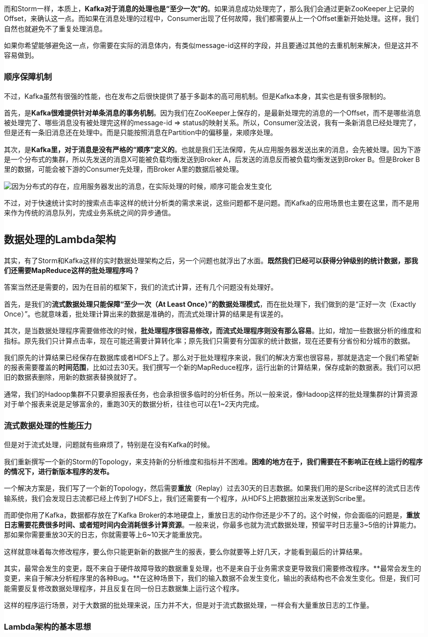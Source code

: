 而和Storm一样，本质上，**Kafka对于消息的处理也是“至少一次”的**。如果消息成功处理完了，那么我们会通过更新ZooKeeper上记录的Offset，来确认这一点。而如果在消息处理的过程中，Consumer出现了任何故障，我们都需要从上一个Offset重新开始处理。这样，我们自然也就避免不了重复处理消息。

如果你希望能够避免这一点，你需要在实际的消息体内，有类似message-id这样的字段，并且要通过其他的去重机制来解决，但是这并不容易做到。

### 顺序保障机制

不过，Kafka虽然有很强的性能，也在发布之后很快提供了基于多副本的高可用机制。但是Kafka本身，其实也是有很多限制的。

首先，是**Kafka很难提供针对单条消息的事务机制**。因为我们在ZooKeeper上保存的，是最新处理完的消息的一个Offset，而不是哪些消息被处理完了、哪些消息没有被处理完这样的message-id =&gt; status的映射关系。所以，Consumer没法说，我有一条新消息已经处理完了，但是还有一条旧消息还在处理中。而是只能按照消息在Partition中的偏移量，来顺序处理。

其次，是**Kafka里，对于消息是没有严格的“顺序”定义的**。也就是我们无法保障，先从应用服务器发送出来的消息，会先被处理。因为下游是一个分布式的集群，所以先发送的消息X可能被负载均衡发送到Broker A，后发送的消息反而被负载均衡发送到Broker B。但是Broker B里的数据，可能会被下游的Consumer先处理，而Broker A里的数据后被处理。

![](https://static001.geekbang.org/resource/image/a4/7c/a4603bb7458fc31ef14a1024784bef7c.jpg?wh=2000x640 "因为分布式的存在，应用服务器发出的消息，在实际处理的时候，顺序可能会发生变化")

不过，对于快速统计实时的搜索点击率这样的统计分析类的需求来说，这些问题都不是问题。而Kafka的应用场景也主要在这里，而不是用来作为传统的消息队列，完成业务系统之间的异步通信。

## 数据处理的Lambda架构

其实，有了Storm和Kafka这样的实时数据处理架构之后，另一个问题也就浮出了水面。**既然我们已经可以获得分钟级别的统计数据，那我们还需要MapReduce这样的批处理程序吗？**

答案当然还是需要的，因为在目前的框架下，我们的流式计算，还有几个问题没有处理好。

首先，是我们的**流式数据处理只能保障“至少一次（At Least Once）”的数据处理模式**，而在批处理下，我们做到的是“正好一次（Exactly Once）”。也就意味着，批处理计算出来的数据是准确的，而流式处理计算的结果是有误差的。

其次，是当数据处理程序需要做修改的时候，**批处理程序很容易修改，而流式处理程序则没有那么容易**。比如，增加一些数据分析的维度和指标。原先我们只计算点击率，现在可能还需要计算转化率；原先我们只需要有分国家的统计数据，现在还要有分省份和分城市的数据。

我们原先的计算结果已经保存在数据库或者HDFS上了。那么对于批处理程序来说，我们的解决方案也很容易，那就是选定一个我们希望新的报表需要覆盖的**时间范围**，比如过去30天。我们撰写一个新的MapReduce程序，运行出新的计算结果，保存成新的数据表。我们可以把旧的数据表删除，用新的数据表替换就好了。

通常，我们的Hadoop集群不只要承担报表任务，也会承担很多临时的分析任务。所以一般来说，像Hadoop这样的批处理集群的计算资源对于单个报表来说是足够富余的，重跑30天的数据分析，往往也可以在1~2天内完成。

### 流式数据处理的性能压力

但是对于流式处理，问题就有些麻烦了，特别是在没有Kafka的时候。

我们重新撰写一个新的Storm的Topology，来支持新的分析维度和指标并不困难。**困难的地方在于，我们需要在不影响正在线上运行的程序的情况下，进行新版本程序的发布。**

一个解决方案是，我们写了一个新的Topology，然后需要**重放**（Replay）过去30天的日志数据。如果我们用的是Scribe这样的流式日志传输系统，我们会发现日志流都已经上传到了HDFS上，我们还需要有一个程序，从HDFS上把数据拉出来发送到Scribe里。

而即使你用了Kafka，数据都存放在了Kafka Broker的本地硬盘上，重放日志的动作你还是少不了的。这个时候，你会面临的问题是，**重放日志需要花费很多时间、或者短时间内会消耗很多计算资源**。一般来说，你最多也就为流式数据处理，预留平时日志量3~5倍的计算能力。那如果你需要重放30天的日志，你就需要等上6~10天才能重放完。

这样就意味着每次修改程序，要么你只能更新新的数据产生的报表，要么你就要等上好几天，才能看到最后的计算结果。

其实，最常会发生的变更，既不来自于硬件故障导致的数据重复处理，也不是来自于业务需求变更导致我们需要修改程序。**最常会发生的变更，来自于解决分析程序里的各种Bug。**在这种场景下，我们的输入数据不会发生变化，输出的表结构也不会发生变化。但是，我们可能需要反复修改数据处理程序，并且反复在同一份日志数据集上运行这个程序。

这样的程序运行场景，对于大数据的批处理来说，压力并不大，但是对于流式数据处理，一样会有大量重放日志的工作量。

### Lambda架构的基本思想
